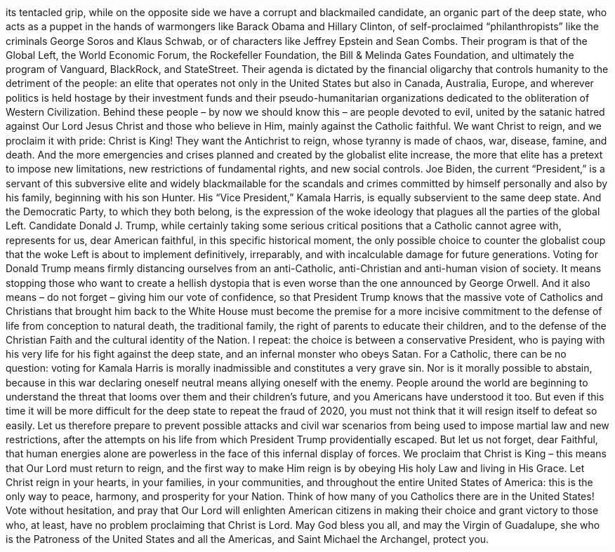 its tentacled grip, while on the opposite side we have a corrupt and blackmailed candidate, an organic part of the deep state, who acts as a puppet in the hands of warmongers like Barack Obama and Hillary Clinton, of self-proclaimed “philanthropists” like the criminals George Soros and Klaus Schwab, or of characters like Jeffrey Epstein and Sean Combs. Their program is that of the Global Left, the World Economic Forum, the Rockefeller Foundation, the Bill & Melinda Gates Foundation, and ultimately the program of Vanguard, BlackRock, and StateStreet. Their agenda is dictated by the financial oligarchy that controls humanity to the detriment of the people: an elite that operates not only in the United States but also in Canada, Australia, Europe, and wherever politics is held hostage by their investment funds and their pseudo-humanitarian organizations dedicated to the obliteration of Western Civilization. Behind these people – by now we should know this – are people devoted to evil, united by the satanic hatred against Our Lord Jesus Christ and those who believe in Him, mainly against the Catholic faithful. We want Christ to reign, and we proclaim it with pride: Christ is King! They want the Antichrist to reign, whose tyranny is made of chaos, war, disease, famine, and death. And the more emergencies and crises planned and created by the globalist elite increase, the more that elite has a pretext to impose new limitations, new restrictions of fundamental rights, and new social controls. Joe Biden, the current “President,” is a servant of this subversive elite and widely blackmailable for the scandals and crimes committed by himself personally and also by his family, beginning with his son Hunter. His “Vice President,” Kamala Harris, is equally subservient to the same deep state. And the Democratic Party, to which they both belong, is the expression of the woke ideology that plagues all the parties of the global Left. Candidate Donald J. Trump, while certainly taking some serious critical positions that a Catholic cannot agree with, represents for us, dear American faithful, in this specific historical moment, the only possible choice to counter the globalist coup that the woke Left is about to implement definitively, irreparably, and with incalculable damage for future generations. Voting for Donald Trump means firmly distancing ourselves from an anti-Catholic, anti-Christian and anti-human vision of society. It means stopping those who want to create a hellish dystopia that is even worse than the one announced by George Orwell. And it also means – do not forget – giving him our vote of confidence, so that President Trump knows that the massive vote of Catholics and Christians that brought him back to the White House must become the premise for a more incisive commitment to the defense of life from conception to natural death, the traditional family, the right of parents to educate their children, and to the defense of the Christian Faith and the cultural identity of the Nation. I repeat: the choice is between a conservative President, who is paying with his very life for his fight against the deep state, and an infernal monster who obeys Satan. For a Catholic, there can be no question: voting for Kamala Harris is morally inadmissible and constitutes a very grave sin. Nor is it morally possible to abstain, because in this war declaring oneself neutral means allying oneself with the enemy. People around the world are beginning to understand the threat that looms over them and their children’s future, and you Americans have understood it too. But even if this time it will be more difficult for the deep state to repeat the fraud of 2020, you must not think that it will resign itself to defeat so easily. Let us therefore prepare to prevent possible attacks and civil war scenarios from being used to impose martial law and new restrictions, after the attempts on his life from which President Trump providentially escaped. But let us not forget, dear Faithful, that human energies alone are powerless in the face of this infernal display of forces. We proclaim that Christ is King – this means that Our Lord must return to reign, and the first way to make Him reign is by obeying His holy Law and living in His Grace. Let Christ reign in your hearts, in your families, in your communities, and throughout the entire United States of America: this is the only way to peace, harmony, and prosperity for your Nation. Think of how many of you Catholics there are in the United States! Vote without hesitation, and pray that Our Lord will enlighten American citizens in making their choice and grant victory to those who, at least, have no problem proclaiming that Christ is Lord. May God bless you all, and may the Virgin of Guadalupe, she who is the Patroness of the United States and all the Americas, and Saint Michael the Archangel, protect you.
